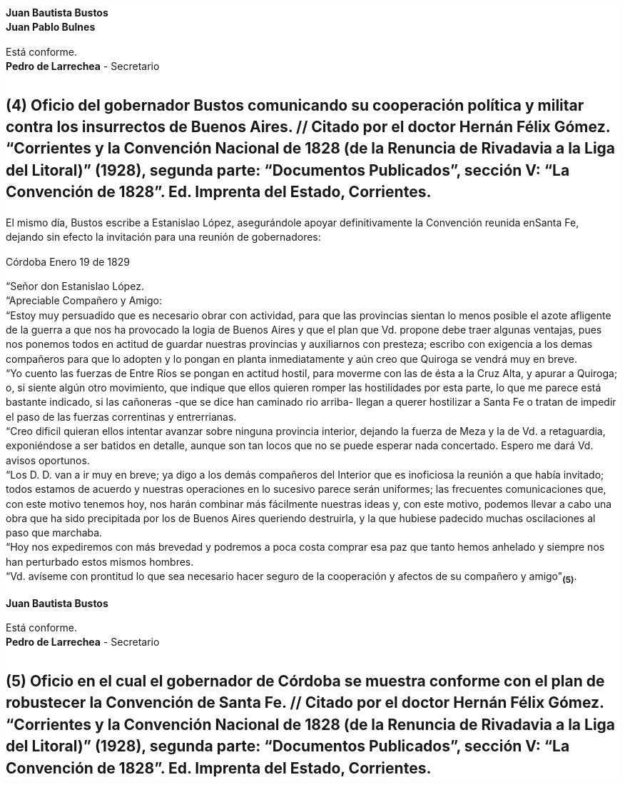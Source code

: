 **Juan Bautista Bustos**  
**Juan Pablo Bulnes**

Está conforme.  
**Pedro de Larrechea** - Secretario

## **(4)** Oficio del gobernador Bustos comunicando su cooperación política y militar contra los insurrectos de Buenos Aires. // Citado por el doctor Hernán Félix Gómez. “Corrientes y la Convención Nacional de 1828 (de la Renuncia de Rivadavia a la Liga del Litoral)” (1928), segunda parte: “Documentos Publicados”, sección V: “La Convención de 1828”. Ed. Imprenta del Estado, Corrientes.

El mismo día, Bustos escribe a Estanislao López, asegurándole apoyar definitivamente la Convención reunida enSanta Fe, dejando sin efecto la invitación para una reunión de gobernadores:

Córdoba Enero 19 de 1829

“Señor don Estanislao López.  
“Apreciable Compañero y Amigo:  
“Estoy muy persuadido que es necesario obrar con actividad, para que las provincias sientan lo menos posible el azote afligente de la guerra a que nos ha provocado la logia de Buenos Aires y que el plan que Vd. propone debe traer algunas ventajas, pues nos ponemos todos en actitud de guardar nuestras provincias y auxiliarnos con presteza; escribo con exigencia a los demas compañeros para que lo adopten y lo pongan en planta inmediatamente y aún creo que Quiroga se vendrá muy en breve.  
“Yo cuento las fuerzas de Entre Ríos se pongan en actitud hostil, para moverme con las de ésta a la Cruz Alta, y apurar a Quiroga; o, si siente algún otro movimiento, que indique que ellos quieren romper las hostilidades por esta parte, lo que me parece está bastante indicado, si las cañoneras -que se dice han caminado rio arriba- llegan a querer hostilizar a Santa Fe o tratan de impedir el paso de las fuerzas correntinas y entrerrianas.  
“Creo dificil quieran ellos intentar avanzar sobre ninguna provincia interior, dejando la fuerza de Meza y la de Vd. a retaguardia, exponiéndose a ser batidos en detalle, aunque son tan locos que no se puede esperar nada concertado. Espero me dará Vd. avisos oportunos.  
“Los D. D. van a ir muy en breve; ya digo a los demás compañeros del Interior que es inoficiosa la reunión a que había invitado; todos estamos de acuerdo y nuestras operaciones en lo sucesivo parece serán uniformes; las frecuentes comunicaciones que, con este motivo tenemos hoy, nos harán combinar más fácilmente nuestras ideas y, con este motivo, podemos llevar a cabo una obra que ha sido precipitada por los de Buenos Aires queriendo destruirla, y la que hubiese padecido muchas oscilaciones al paso que marchaba.  
“Hoy nos expediremos con más brevedad y podremos a poca costa comprar esa paz que tanto hemos anhelado y siempre nos han perturbado estos mismos hombres.  
“Vd. avíseme con prontitud lo que sea necesario hacer seguro de la cooperación y afectos de su compañero y amigo"<sub><strong>(5)</strong></sub>.

**Juan Bautista Bustos**

Está conforme.  
**Pedro de Larrechea** - Secretario

## **(5)** Oficio en el cual el gobernador de Córdoba se muestra conforme con el plan de robustecer la Convención de Santa Fe. // Citado por el doctor Hernán Félix Gómez. “Corrientes y la Convención Nacional de 1828 (de la Renuncia de Rivadavia a la Liga del Litoral)” (1928), segunda parte: “Documentos Publicados”, sección V: “La Convención de 1828”. Ed. Imprenta del Estado, Corrientes.
